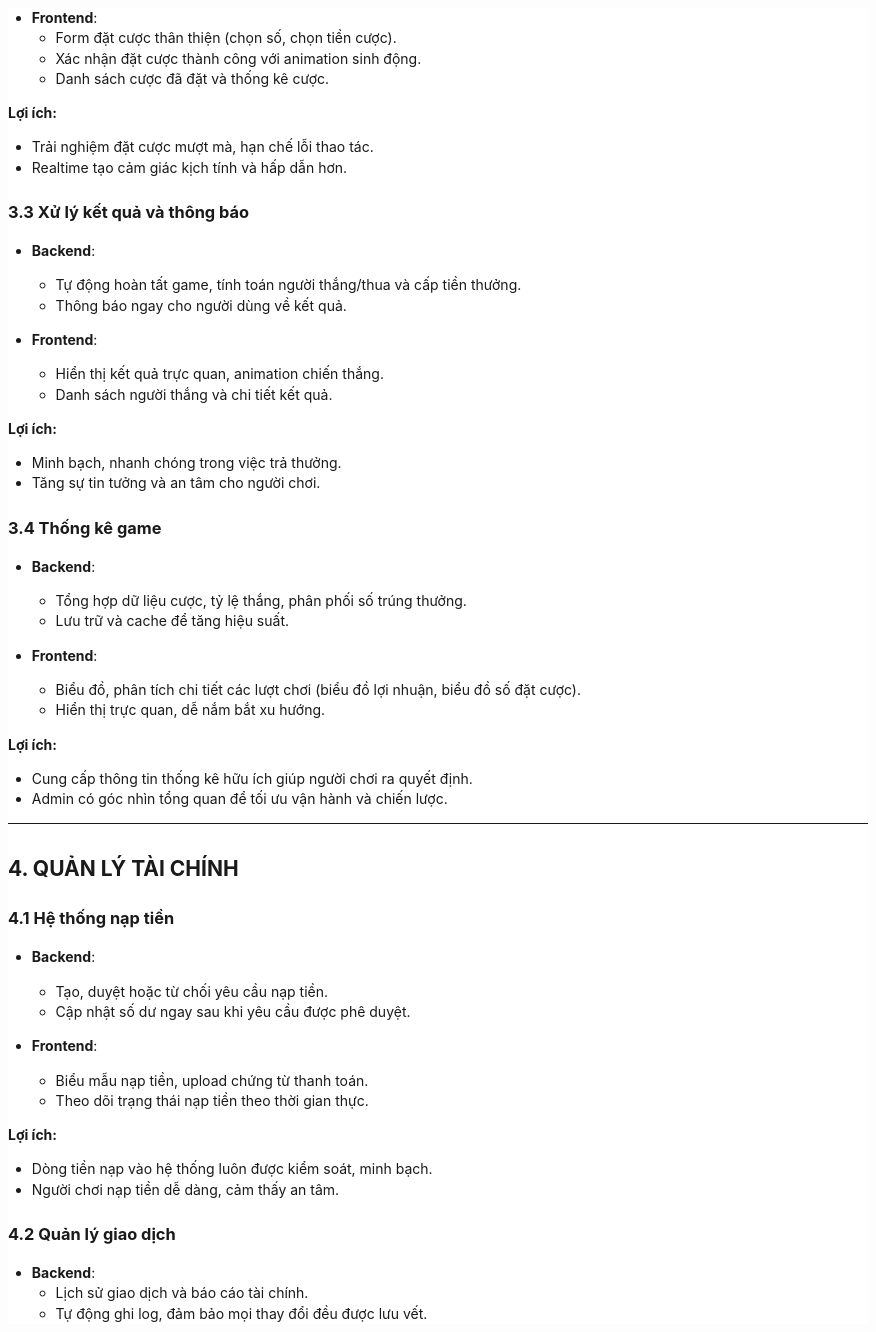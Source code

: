 - **Frontend**:
  - Form đặt cược thân thiện (chọn số, chọn tiền cược).  
  - Xác nhận đặt cược thành công với animation sinh động.  
  - Danh sách cược đã đặt và thống kê cược.

**Lợi ích:**  
- Trải nghiệm đặt cược mượt mà, hạn chế lỗi thao tác.  
- Realtime tạo cảm giác kịch tính và hấp dẫn hơn.

### 3.3 Xử lý kết quả và thông báo
- **Backend**:
  - Tự động hoàn tất game, tính toán người thắng/thua và cấp tiền thưởng.  
  - Thông báo ngay cho người dùng về kết quả.

- **Frontend**:
  - Hiển thị kết quả trực quan, animation chiến thắng.  
  - Danh sách người thắng và chi tiết kết quả.

**Lợi ích:**  
- Minh bạch, nhanh chóng trong việc trả thưởng.  
- Tăng sự tin tưởng và an tâm cho người chơi.

### 3.4 Thống kê game
- **Backend**:
  - Tổng hợp dữ liệu cược, tỷ lệ thắng, phân phối số trúng thưởng.  
  - Lưu trữ và cache để tăng hiệu suất.

- **Frontend**:
  - Biểu đồ, phân tích chi tiết các lượt chơi (biểu đồ lợi nhuận, biểu đồ số đặt cược).  
  - Hiển thị trực quan, dễ nắm bắt xu hướng.

**Lợi ích:**  
- Cung cấp thông tin thống kê hữu ích giúp người chơi ra quyết định.  
- Admin có góc nhìn tổng quan để tối ưu vận hành và chiến lược.

---

## 4. QUẢN LÝ TÀI CHÍNH

### 4.1 Hệ thống nạp tiền
- **Backend**:
  - Tạo, duyệt hoặc từ chối yêu cầu nạp tiền.  
  - Cập nhật số dư ngay sau khi yêu cầu được phê duyệt.

- **Frontend**:
  - Biểu mẫu nạp tiền, upload chứng từ thanh toán.  
  - Theo dõi trạng thái nạp tiền theo thời gian thực.

**Lợi ích:**  
- Dòng tiền nạp vào hệ thống luôn được kiểm soát, minh bạch.  
- Người chơi nạp tiền dễ dàng, cảm thấy an tâm.

### 4.2 Quản lý giao dịch
- **Backend**:
  - Lịch sử giao dịch và báo cáo tài chính.  
  - Tự động ghi log, đảm bảo mọi thay đổi đều được lưu vết.
